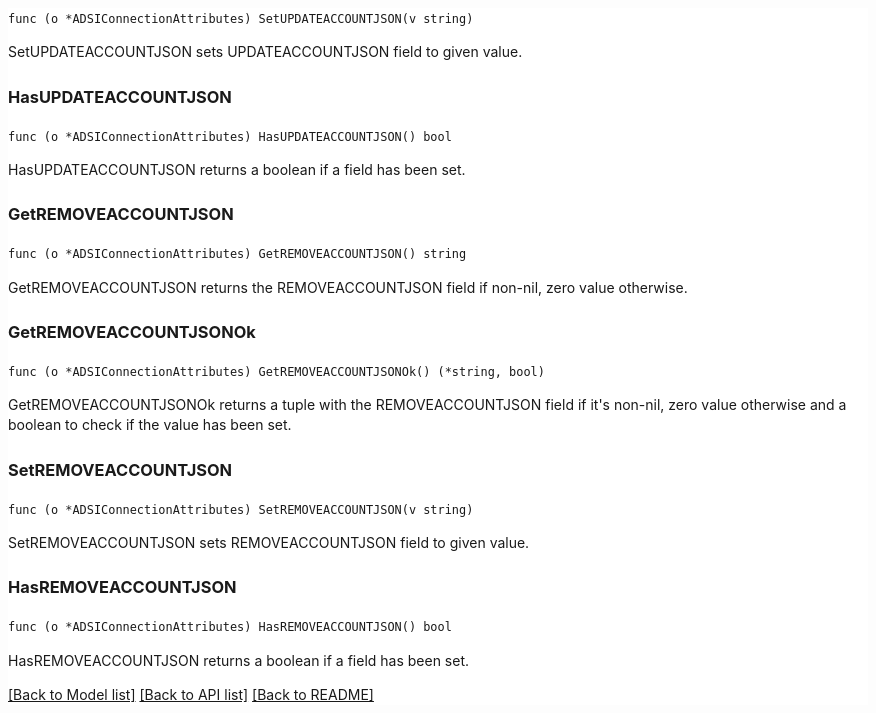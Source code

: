 `func (o *ADSIConnectionAttributes) SetUPDATEACCOUNTJSON(v string)`

SetUPDATEACCOUNTJSON sets UPDATEACCOUNTJSON field to given value.

### HasUPDATEACCOUNTJSON

`func (o *ADSIConnectionAttributes) HasUPDATEACCOUNTJSON() bool`

HasUPDATEACCOUNTJSON returns a boolean if a field has been set.

### GetREMOVEACCOUNTJSON

`func (o *ADSIConnectionAttributes) GetREMOVEACCOUNTJSON() string`

GetREMOVEACCOUNTJSON returns the REMOVEACCOUNTJSON field if non-nil, zero value otherwise.

### GetREMOVEACCOUNTJSONOk

`func (o *ADSIConnectionAttributes) GetREMOVEACCOUNTJSONOk() (*string, bool)`

GetREMOVEACCOUNTJSONOk returns a tuple with the REMOVEACCOUNTJSON field if it's non-nil, zero value otherwise
and a boolean to check if the value has been set.

### SetREMOVEACCOUNTJSON

`func (o *ADSIConnectionAttributes) SetREMOVEACCOUNTJSON(v string)`

SetREMOVEACCOUNTJSON sets REMOVEACCOUNTJSON field to given value.

### HasREMOVEACCOUNTJSON

`func (o *ADSIConnectionAttributes) HasREMOVEACCOUNTJSON() bool`

HasREMOVEACCOUNTJSON returns a boolean if a field has been set.


[[Back to Model list]](../README.md#documentation-for-models) [[Back to API list]](../README.md#documentation-for-api-endpoints) [[Back to README]](../README.md)


